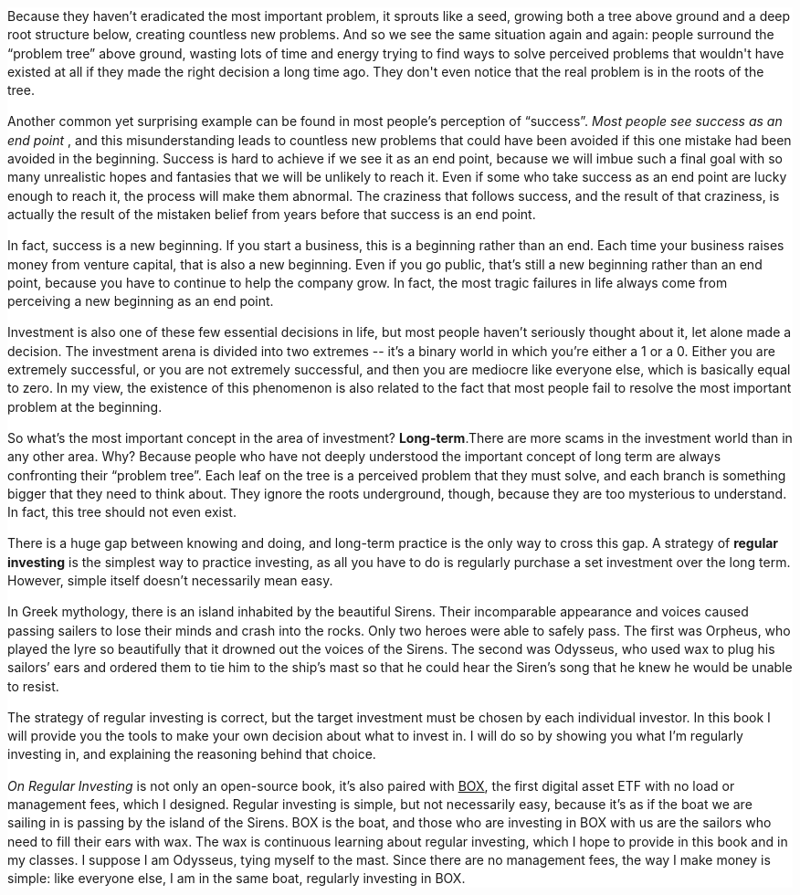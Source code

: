 Because they haven’t eradicated the most important problem, it sprouts like a seed, growing both a tree above ground and a deep root structure below, creating countless new problems. And so we see the same situation again and again: people surround the “problem tree” above ground, wasting lots of time and energy trying to find ways to solve perceived problems that wouldn't have existed at all if they made the right decision a long time ago. They don't even notice that the real problem is in the roots of the tree.

Another common yet surprising example can be found in most people’s perception of “success”. *Most people see success as an end point* , and this misunderstanding leads to countless new problems that could have been avoided if this one mistake had been avoided in the beginning. Success is hard to achieve if we see it as an end point, because we will imbue such a final goal with so many unrealistic hopes and fantasies that we will be unlikely to reach it. Even if some who take success as an end point are lucky enough to reach it, the process will make them abnormal. The craziness that follows success, and the result of that craziness, is actually the result of the mistaken belief from years before that success is an end point. 

In fact, success is a new beginning. If you start a business, this is a beginning rather than an end. Each time your business raises money from venture capital, that is also a new beginning. Even if you go public, that’s still a new beginning rather than an end point, because you have to continue to help the company grow. In fact, the most tragic failures in life always come from perceiving a new beginning as an end point. 

Investment is also one of these few essential decisions in life, but most people haven’t seriously thought about it, let alone made a decision. The investment arena is divided into two extremes -- it’s a binary world in which you’re either a 1 or a 0. Either you are extremely successful, or you are not extremely successful, and then you are mediocre like everyone else, which is basically equal to zero. In my view, the existence of this phenomenon is also related to the fact that most people fail to resolve the most important problem at the beginning.

So what’s the most important concept in the area of investment? **Long-term**.There are more scams in the investment world than in any other area. Why? Because people who have not deeply understood the important concept of long term are always confronting their “problem tree”. Each leaf on the tree is a perceived problem that they must solve, and each branch is something bigger that they need to think about. They ignore the roots underground, though, because they are too mysterious to understand. In fact, this tree should not even exist.

There is a huge gap between knowing and doing, and long-term practice is the only way to cross this gap. A strategy of **regular investing** is the simplest way to practice investing, as all you have to do is regularly purchase a set investment over the long term. However, simple itself doesn’t necessarily mean easy.

In Greek mythology, there is an island inhabited by the beautiful Sirens. Their incomparable appearance and voices caused passing sailers to lose their minds and crash into the rocks. Only two heroes were able to safely pass. The first was Orpheus, who played the lyre so beautifully that it drowned out the voices of the Sirens. The second was Odysseus, who used wax to plug his sailors’ ears and ordered them to tie him to the ship’s mast so that he could hear the Siren’s song that he knew he would be unable to resist.

The strategy of regular investing is correct, but the target investment must be chosen by each individual investor. In this book I will provide you the tools to make your own decision about what to invest in. I will do so by showing you what I’m regularly investing in, and explaining the reasoning behind that choice.

*On Regular Investing* is not only an open-source book, it’s also paired with [BOX](https://b.watch), the first digital asset ETF with no load or management fees, which I designed. Regular investing is simple, but not necessarily easy, because it’s as if the boat we are sailing in is passing by the island of the Sirens. BOX is the boat, and those who are investing in BOX with us are the sailors who need to fill their ears with wax. The wax is continuous learning about regular investing, which I hope to provide in this book and in my classes. I suppose I am Odysseus, tying myself to the mast. Since there are no management fees, the way I make money is simple: like everyone else, I am in the same boat, regularly investing in BOX.
